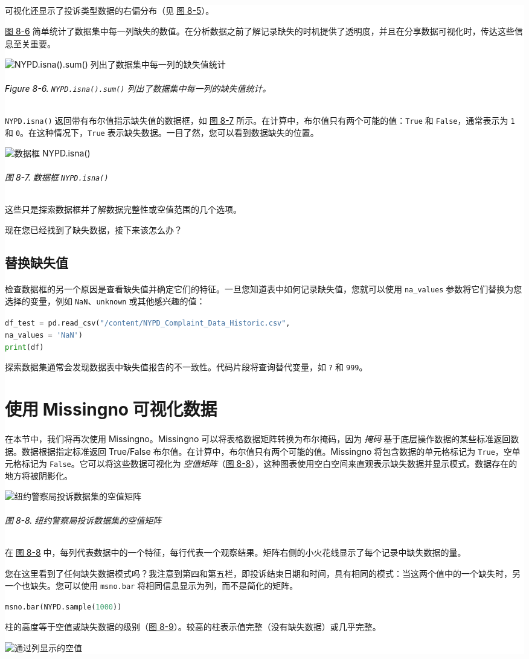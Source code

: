 可视化还显示了投诉类型数据的右偏分布（见 [图 8-5](#visualization_of_distribution_of_the_da)）。

[图 8-6](#nypddotisnaleft_parenthesisright_parent) 简单统计了数据集中每一列缺失的数值。在分析数据之前了解记录缺失的时机提供了透明度，并且在分享数据可视化时，传达这些信息至关重要。

![NYPD.isna().sum() 列出了数据集中每一列的缺失值统计](assets/pgda_0806.png)

###### Figure 8-6\. `NYPD.isna().sum()` 列出了数据集中每一列的缺失值统计。

`NYPD.isna()` 返回带有布尔值指示缺失值的数据框，如 [图 8-7](#dataframe_nypddotisnaleft_parenthesisri) 所示。在计算中，布尔值只有两个可能的值：`True` 和 `False`，通常表示为 `1` 和 `0`。在这种情况下，`True` 表示缺失数据。一目了然，您可以看到数据缺失的位置。

![数据框 NYPD.isna()](assets/pgda_0807.png)

###### 图 8-7\. 数据框 `NYPD.isna()`

这些只是探索数据框并了解数据完整性或空值范围的几个选项。

现在您已经找到了缺失数据，接下来该怎么办？

## 替换缺失值

检查数据框的另一个原因是查看缺失值并确定它们的特征。一旦您知道表中如何记录缺失值，您就可以使用 `na_values` 参数将它们替换为您选择的变量，例如 `NaN`、`unknown` 或其他感兴趣的值：

```py
df_test = pd.read_csv("/content/NYPD_Complaint_Data_Historic.csv", 
na_values = 'NaN')
print(df)
```

探索数据集通常会发现数据表中缺失值报告的不一致性。代码片段将查询替代变量，如 `?` 和 `999`。

# 使用 Missingno 可视化数据

在本节中，我们将再次使用 Missingno。Missingno 可以将表格数据矩阵转换为布尔掩码，因为 *掩码* 基于底层操作数据的某些标准返回数据。数据根据指定标准返回 True/False 布尔值。在计算中，布尔值只有两个可能的值。Missingno 将包含数据的单元格标记为 `True`，空单元格标记为 `False`。它可以将这些数据可视化为 *空值矩阵*（[图 8-8](#nullity_matrix_for_the_nypd_complaint_d)），这种图表使用空白空间来直观表示缺失数据并显示模式。数据存在的地方将被阴影化。

![纽约警察局投诉数据集的空值矩阵](assets/pgda_0808.png)

###### 图 8-8\. 纽约警察局投诉数据集的空值矩阵

在 [图 8-8](#nullity_matrix_for_the_nypd_complaint_d) 中，每列代表数据中的一个特征，每行代表一个观察结果。矩阵右侧的小火花线显示了每个记录中缺失数据的量。

您在这里看到了任何缺失数据模式吗？我注意到第四和第五栏，即投诉结束日期和时间，具有相同的模式：当这两个值中的一个缺失时，另一个也缺失。您可以使用 `msno.bar` 将相同信息显示为列，而不是简化的矩阵。

```py
msno.bar(NYPD.sample(1000))
```

柱的高度等于空值或缺失数据的级别（[图 8-9](#nullity_shown_by_column)）。较高的柱表示值完整（没有缺失数据）或几乎完整。

![通过列显示的空值](assets/pgda_0809.png)
